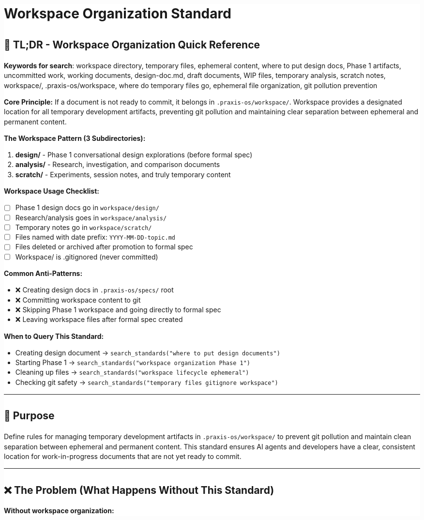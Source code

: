 # Workspace Organization Standard

## 🚨 TL;DR - Workspace Organization Quick Reference

**Keywords for search**: workspace directory, temporary files, ephemeral content, where to put design docs, Phase 1 artifacts, uncommitted work, working documents, design-doc.md, draft documents, WIP files, temporary analysis, scratch notes, workspace/, .praxis-os/workspace, where do temporary files go, ephemeral file organization, git pollution prevention

**Core Principle:** If a document is not ready to commit, it belongs in `.praxis-os/workspace/`. Workspace provides a designated location for all temporary development artifacts, preventing git pollution and maintaining clear separation between ephemeral and permanent content.

**The Workspace Pattern (3 Subdirectories):**
1. **design/** - Phase 1 conversational design explorations (before formal spec)
2. **analysis/** - Research, investigation, and comparison documents
3. **scratch/** - Experiments, session notes, and truly temporary content

**Workspace Usage Checklist:**
- [ ] Phase 1 design docs go in `workspace/design/`
- [ ] Research/analysis goes in `workspace/analysis/`
- [ ] Temporary notes go in `workspace/scratch/`
- [ ] Files named with date prefix: `YYYY-MM-DD-topic.md`
- [ ] Files deleted or archived after promotion to formal spec
- [ ] Workspace/ is .gitignored (never committed)

**Common Anti-Patterns:**
- ❌ Creating design docs in `.praxis-os/specs/` root
- ❌ Committing workspace content to git
- ❌ Skipping Phase 1 workspace and going directly to formal spec
- ❌ Leaving workspace files after formal spec created

**When to Query This Standard:**
- Creating design document → `search_standards("where to put design documents")`
- Starting Phase 1 → `search_standards("workspace organization Phase 1")`
- Cleaning up files → `search_standards("workspace lifecycle ephemeral")`
- Checking git safety → `search_standards("temporary files gitignore workspace")`

---

## 🎯 Purpose

Define rules for managing temporary development artifacts in `.praxis-os/workspace/` to prevent git pollution and maintain clean separation between ephemeral and permanent content. This standard ensures AI agents and developers have a clear, consistent location for work-in-progress documents that are not yet ready to commit.

---

## ❌ The Problem (What Happens Without This Standard)

**Without workspace organization:**
